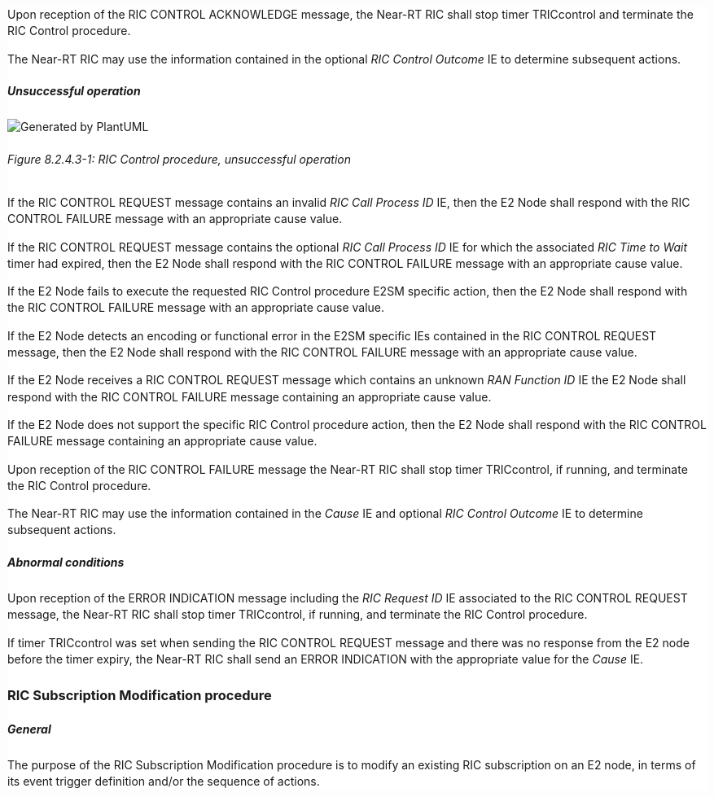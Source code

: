 Upon reception of the RIC CONTROL ACKNOWLEDGE message, the Near-RT RIC shall stop timer TRICcontrol and terminate the RIC Control procedure.

The Near-RT RIC may use the information contained in the optional *RIC Control Outcome* IE to determine subsequent actions.

##### Unsuccessful operation

![Generated by PlantUML]({{site.baseurl}}/assets/images/6e03f64cf418.png)

###### Figure 8.2.4.3-1: RIC Control procedure, unsuccessful operation

If the RIC CONTROL REQUEST message contains an invalid *RIC Call Process ID* IE, then the E2 Node shall respond with the RIC CONTROL FAILURE message with an appropriate cause value.

If the RIC CONTROL REQUEST message contains the optional *RIC Call Process ID* IE for which the associated *RIC Time to Wait* timer had expired, then the E2 Node shall respond with the RIC CONTROL FAILURE message with an appropriate cause value.

If the E2 Node fails to execute the requested RIC Control procedure E2SM specific action, then the E2 Node shall respond with the RIC CONTROL FAILURE message with an appropriate cause value.

If the E2 Node detects an encoding or functional error in the E2SM specific IEs contained in the RIC CONTROL REQUEST message, then the E2 Node shall respond with the RIC CONTROL FAILURE message with an appropriate cause value.

If the E2 Node receives a RIC CONTROL REQUEST message which contains an unknown *RAN Function ID* IE the E2 Node shall respond with the RIC CONTROL FAILURE message containing an appropriate cause value.

If the E2 Node does not support the specific RIC Control procedure action, then the E2 Node shall respond with the RIC CONTROL FAILURE message containing an appropriate cause value.

Upon reception of the RIC CONTROL FAILURE message the Near-RT RIC shall stop timer TRICcontrol, if running, and terminate the RIC Control procedure.

The Near-RT RIC may use the information contained in the *Cause* IE and optional *RIC Control Outcome* IE to determine subsequent actions.

##### Abnormal conditions

Upon reception of the ERROR INDICATION message including the *RIC Request ID* IE associated to the RIC CONTROL REQUEST message, the Near-RT RIC shall stop timer TRICcontrol, if running, and terminate the RIC Control procedure.

If timer TRICcontrol was set when sending the RIC CONTROL REQUEST message and there was no response from the E2 node before the timer expiry, the Near-RT RIC shall send an ERROR INDICATION with the appropriate value for the *Cause* IE.

### RIC Subscription Modification procedure

##### General

The purpose of the RIC Subscription Modification procedure is to modify an existing RIC subscription on an E2 node, in terms of its event trigger definition and/or the sequence of actions.
